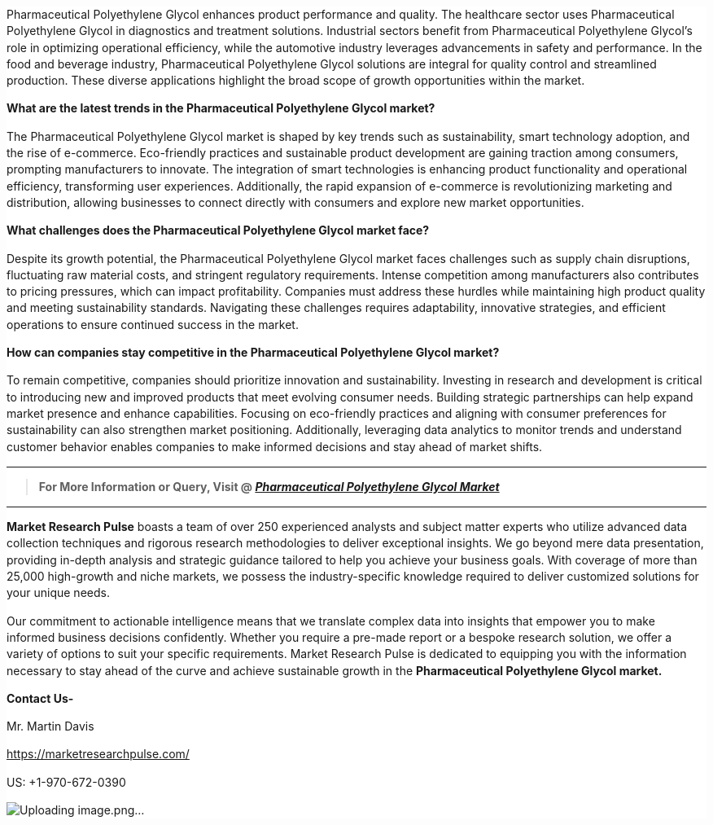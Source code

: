 Pharmaceutical Polyethylene Glycol enhances product performance and quality. The healthcare sector uses Pharmaceutical Polyethylene Glycol in diagnostics and treatment solutions. Industrial sectors benefit from Pharmaceutical Polyethylene Glycol&rsquo;s role in optimizing operational efficiency, while the automotive industry leverages advancements in safety and performance. In the food and beverage industry, Pharmaceutical Polyethylene Glycol solutions are integral for quality control and streamlined production. These diverse applications highlight the broad scope of growth opportunities within the market.</p><p><strong>What are the latest trends in the Pharmaceutical Polyethylene Glycol market?</strong></p><p>The Pharmaceutical Polyethylene Glycol market is shaped by key trends such as sustainability, smart technology adoption, and the rise of e-commerce. Eco-friendly practices and sustainable product development are gaining traction among consumers, prompting manufacturers to innovate. The integration of smart technologies is enhancing product functionality and operational efficiency, transforming user experiences. Additionally, the rapid expansion of e-commerce is revolutionizing marketing and distribution, allowing businesses to connect directly with consumers and explore new market opportunities.</p><p><strong>What challenges does the Pharmaceutical Polyethylene Glycol market face?</strong></p><p>Despite its growth potential, the Pharmaceutical Polyethylene Glycol market faces challenges such as supply chain disruptions, fluctuating raw material costs, and stringent regulatory requirements. Intense competition among manufacturers also contributes to pricing pressures, which can impact profitability. Companies must address these hurdles while maintaining high product quality and meeting sustainability standards. Navigating these challenges requires adaptability, innovative strategies, and efficient operations to ensure continued success in the market.</p><p><strong>How can companies stay competitive in the Pharmaceutical Polyethylene Glycol market?</strong></p><p>To remain competitive, companies should prioritize innovation and sustainability. Investing in research and development is critical to introducing new and improved products that meet evolving consumer needs. Building strategic partnerships can help expand market presence and enhance capabilities. Focusing on eco-friendly practices and aligning with consumer preferences for sustainability can also strengthen market positioning. Additionally, leveraging data analytics to monitor trends and understand customer behavior enables companies to make informed decisions and stay ahead of market shifts.</p><hr /><blockquote><p><strong>For More Information or Query, Visit @&nbsp;<em><a href="https://marketresearchpulse.com/report/18950/pharmaceutical-polyethylene-glycol-market?utm_source=Linkedin&utm_medium=0116">Pharmaceutical Polyethylene Glycol Market</a></em></strong></p></blockquote><hr /><p><strong>Market Research Pulse</strong> boasts a team of over 250 experienced analysts and subject matter experts who utilize advanced data collection techniques and rigorous research methodologies to deliver exceptional insights. We go beyond mere data presentation, providing in-depth analysis and strategic guidance tailored to help you achieve your business goals. With coverage of more than 25,000 high-growth and niche markets, we possess the industry-specific knowledge required to deliver customized solutions for your unique needs.</p><p>Our commitment to actionable intelligence means that we translate complex data into insights that empower you to make informed business decisions confidently. Whether you require a pre-made report or a bespoke research solution, we offer a variety of options to suit your specific requirements. Market Research Pulse is dedicated to equipping you with the information necessary to stay ahead of the curve and achieve sustainable growth in the <strong>Pharmaceutical Polyethylene Glycol market.</strong></p><p><strong>Contact Us-</strong></p><p>Mr. Martin Davis</p><p>https://marketresearchpulse.com/</p><p>US: +1-970-672-0390</p>
![Uploading image.png…]()
